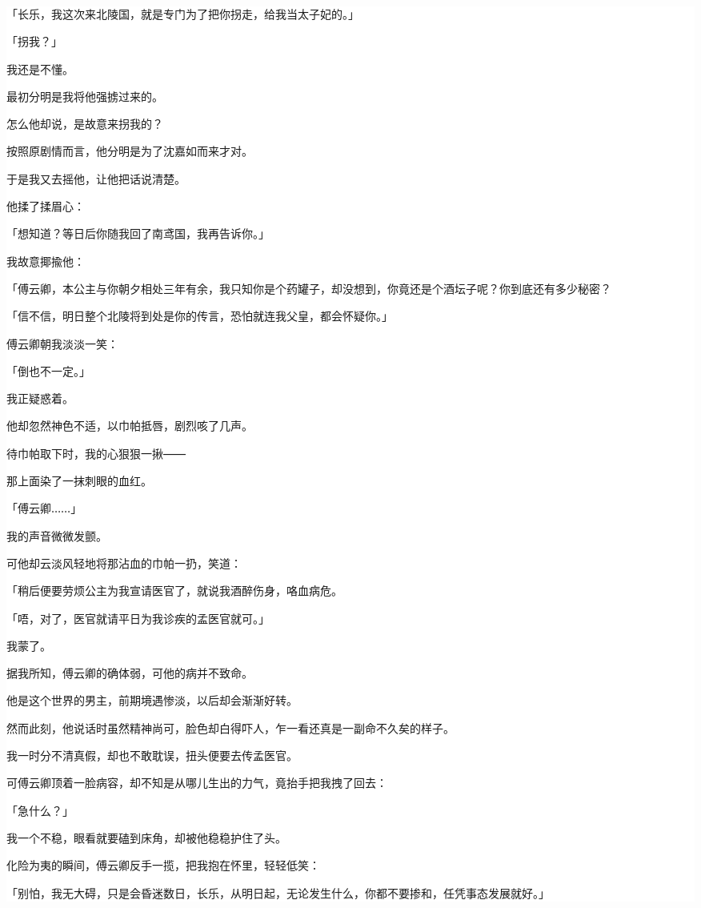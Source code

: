 「长乐，我这次来北陵国，就是专门为了把你拐走，给我当太子妃的。」

「拐我？」

我还是不懂。

最初分明是我将他强掳过来的。

怎么他却说，是故意来拐我的？

按照原剧情而言，他分明是为了沈嘉如而来才对。

于是我又去摇他，让他把话说清楚。

他揉了揉眉心：

「想知道？等日后你随我回了南鸢国，我再告诉你。」

我故意揶揄他：

「傅云卿，本公主与你朝夕相处三年有余，我只知你是个药罐子，却没想到，你竟还是个酒坛子呢？你到底还有多少秘密？

「信不信，明日整个北陵将到处是你的传言，恐怕就连我父皇，都会怀疑你。」

傅云卿朝我淡淡一笑：

「倒也不一定。」

我正疑惑着。

他却忽然神色不适，以巾帕抵唇，剧烈咳了几声。

待巾帕取下时，我的心狠狠一揪——

那上面染了一抹刺眼的血红。

「傅云卿……」

我的声音微微发颤。

可他却云淡风轻地将那沾血的巾帕一扔，笑道：

「稍后便要劳烦公主为我宣请医官了，就说我酒醉伤身，咯血病危。

「唔，对了，医官就请平日为我诊疾的孟医官就可。」

我蒙了。

据我所知，傅云卿的确体弱，可他的病并不致命。

他是这个世界的男主，前期境遇惨淡，以后却会渐渐好转。

然而此刻，他说话时虽然精神尚可，脸色却白得吓人，乍一看还真是一副命不久矣的样子。

我一时分不清真假，却也不敢耽误，扭头便要去传孟医官。

可傅云卿顶着一脸病容，却不知是从哪儿生出的力气，竟抬手把我拽了回去：

「急什么？」

我一个不稳，眼看就要磕到床角，却被他稳稳护住了头。

化险为夷的瞬间，傅云卿反手一揽，把我抱在怀里，轻轻低笑：

「别怕，我无大碍，只是会昏迷数日，长乐，从明日起，无论发生什么，你都不要掺和，任凭事态发展就好。」
